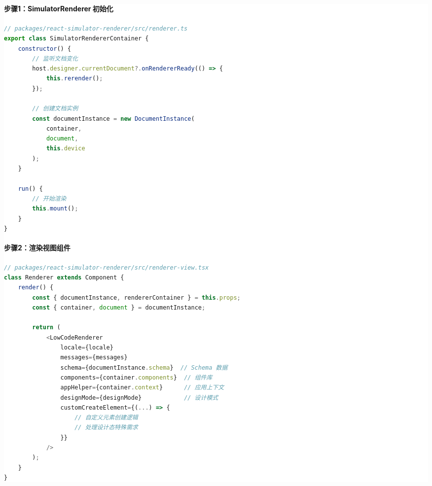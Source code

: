 #### 步骤1：SimulatorRenderer 初始化

```javascript
// packages/react-simulator-renderer/src/renderer.ts
export class SimulatorRendererContainer {
    constructor() {
        // 监听文档变化
        host.designer.currentDocument?.onRendererReady(() => {
            this.rerender();
        });

        // 创建文档实例
        const documentInstance = new DocumentInstance(
            container,
            document,
            this.device
        );
    }

    run() {
        // 开始渲染
        this.mount();
    }
}
```

#### 步骤2：渲染视图组件

```javascript
// packages/react-simulator-renderer/src/renderer-view.tsx
class Renderer extends Component {
    render() {
        const { documentInstance, rendererContainer } = this.props;
        const { container, document } = documentInstance;

        return (
            <LowCodeRenderer
                locale={locale}
                messages={messages}
                schema={documentInstance.schema}  // Schema 数据
                components={container.components}  // 组件库
                appHelper={container.context}      // 应用上下文
                designMode={designMode}            // 设计模式
                customCreateElement={(...) => {
                    // 自定义元素创建逻辑
                    // 处理设计态特殊需求
                }}
            />
        );
    }
}
```
